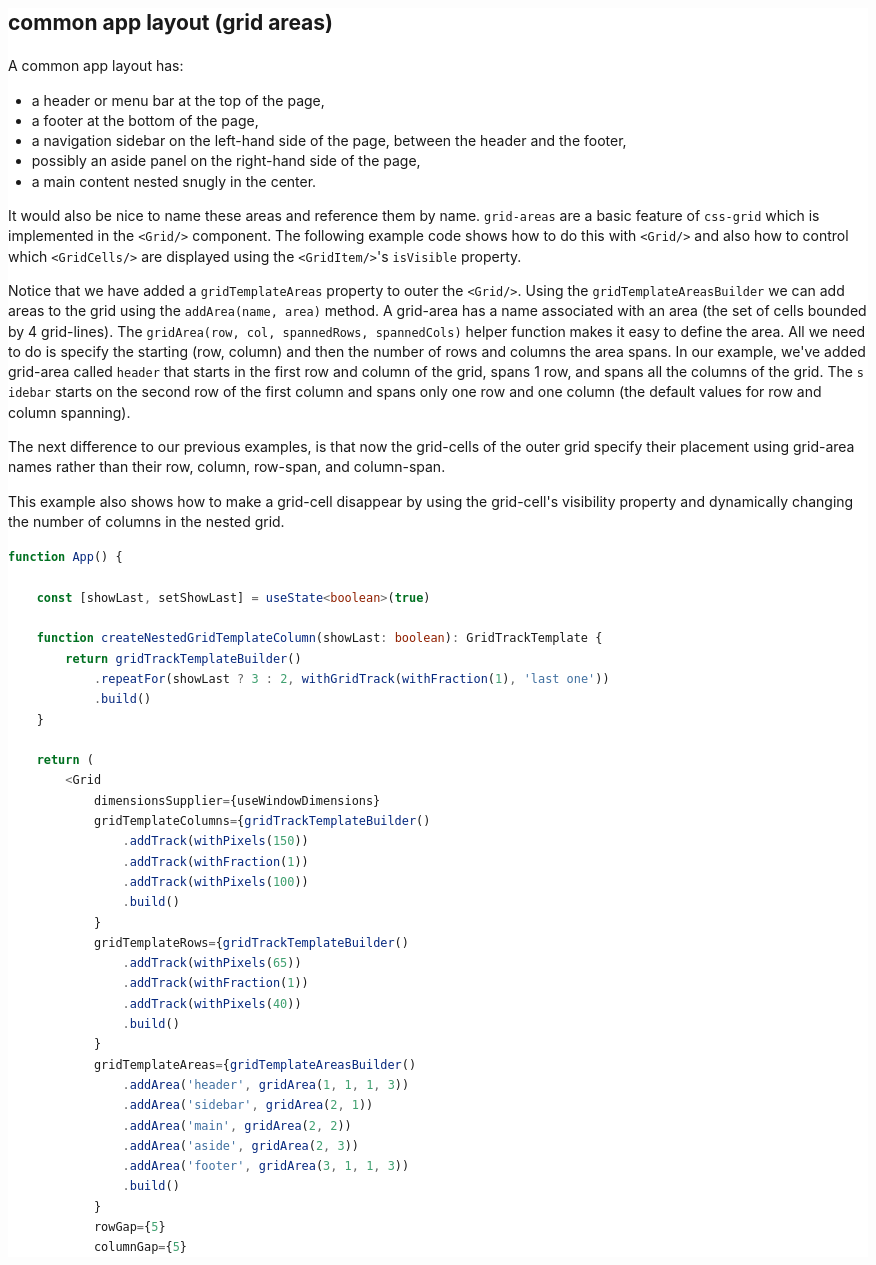 ## common app layout (grid areas)

A common app layout has:

* a header or menu bar at the top of the page, 
* a footer at the bottom of the page,
* a navigation sidebar on the left-hand side of the page, between the header and the footer,
* possibly an aside panel on the right-hand side of the page, 
* a main content nested snugly in the center. 
  
It would also be nice to name these areas and reference them by name. `grid-areas` are a basic feature of `css-grid` which is implemented in the `<Grid/>` component. The following example code shows how to do this with `<Grid/>` and also how to control which `<GridCells/>` are displayed using the `<GridItem/>`'s `isVisible` property.

Notice that we have added a `gridTemplateAreas` property to outer the `<Grid/>`. Using the `gridTemplateAreasBuilder` we can add areas to the grid using the `addArea(name, area)` method. A grid-area has a name associated with an area (the set of cells bounded by 4 grid-lines). The `gridArea(row, col, spannedRows, spannedCols)` helper function makes it easy to define the area. All we need to do is specify the starting (row, column) and then the number of rows and columns the area spans. In our example, we've added grid-area called `header` that starts in the first row and column of the grid, spans 1 row, and spans all the columns of the grid. The `sidebar` starts on the second row of the first column and spans only one row and one column (the default values for row and column spanning).

The next difference to our previous examples, is that now the grid-cells of the outer grid specify their placement using grid-area names rather than their row, column, row-span, and column-span.

This example also shows how to make a grid-cell disappear by using the grid-cell's visibility property and dynamically changing the number of columns in the nested grid.

```typescript jsx
function App() {

    const [showLast, setShowLast] = useState<boolean>(true)

    function createNestedGridTemplateColumn(showLast: boolean): GridTrackTemplate {
        return gridTrackTemplateBuilder()
            .repeatFor(showLast ? 3 : 2, withGridTrack(withFraction(1), 'last one'))
            .build()
    }

    return (
        <Grid
            dimensionsSupplier={useWindowDimensions}
            gridTemplateColumns={gridTrackTemplateBuilder()
                .addTrack(withPixels(150))
                .addTrack(withFraction(1))
                .addTrack(withPixels(100))
                .build()
            }
            gridTemplateRows={gridTrackTemplateBuilder()
                .addTrack(withPixels(65))
                .addTrack(withFraction(1))
                .addTrack(withPixels(40))
                .build()
            }
            gridTemplateAreas={gridTemplateAreasBuilder()
                .addArea('header', gridArea(1, 1, 1, 3))
                .addArea('sidebar', gridArea(2, 1))
                .addArea('main', gridArea(2, 2))
                .addArea('aside', gridArea(2, 3))
                .addArea('footer', gridArea(3, 1, 1, 3))
                .build()
            }
            rowGap={5}
            columnGap={5}
```